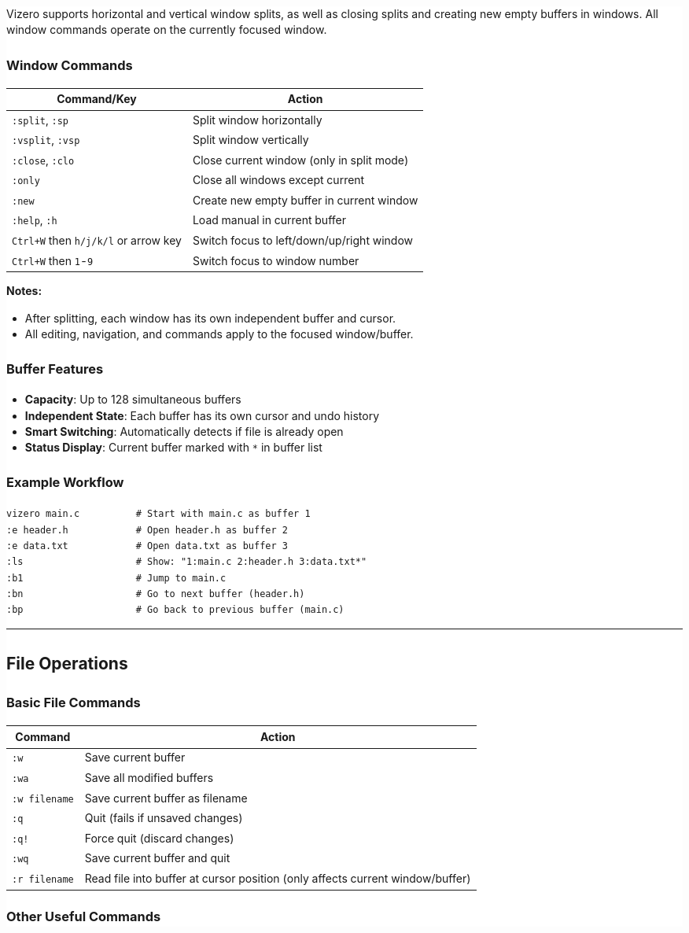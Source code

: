 Vizero supports horizontal and vertical window splits, as well as closing splits and creating new empty buffers in windows. All window commands operate on the currently focused window.

### Window Commands
| Command/Key | Action |
|-------------|--------|
| `:split`, `:sp` | Split window horizontally |
| `:vsplit`, `:vsp` | Split window vertically |
| `:close`, `:clo` | Close current window (only in split mode) |
| `:only` | Close all windows except current |
| `:new` | Create new empty buffer in current window |
| `:help`, `:h` | Load manual in current buffer |
| `Ctrl+W` then `h/j/k/l` or arrow key | Switch focus to left/down/up/right window |
| `Ctrl+W` then `1`-`9` | Switch focus to window number |

**Notes:**
- After splitting, each window has its own independent buffer and cursor.
- All editing, navigation, and commands apply to the focused window/buffer.

### Buffer Features
- **Capacity**: Up to 128 simultaneous buffers
- **Independent State**: Each buffer has its own cursor and undo history
- **Smart Switching**: Automatically detects if file is already open
- **Status Display**: Current buffer marked with `*` in buffer list

### Example Workflow
```
vizero main.c          # Start with main.c as buffer 1
:e header.h            # Open header.h as buffer 2  
:e data.txt            # Open data.txt as buffer 3
:ls                    # Show: "1:main.c 2:header.h 3:data.txt*"
:b1                    # Jump to main.c
:bn                    # Go to next buffer (header.h)
:bp                    # Go back to previous buffer (main.c)
```

---

## File Operations

### Basic File Commands
| Command | Action |
|---------|--------|
| `:w` | Save current buffer |
| `:wa` | Save all modified buffers |
| `:w filename` | Save current buffer as filename |
| `:q` | Quit (fails if unsaved changes) |
| `:q!` | Force quit (discard changes) |
| `:wq` | Save current buffer and quit |
| `:r filename` | Read file into buffer at cursor position (only affects current window/buffer) |
### Other Useful Commands